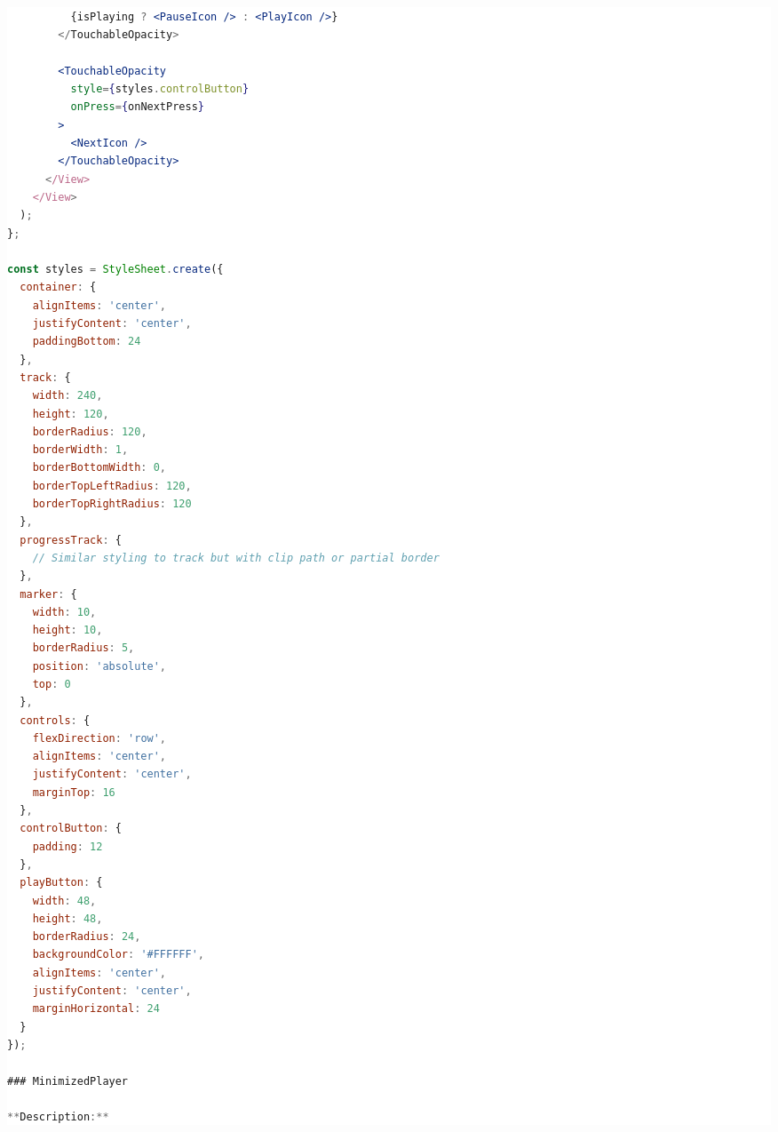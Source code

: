 ````jsx
          {isPlaying ? <PauseIcon /> : <PlayIcon />}
        </TouchableOpacity>

        <TouchableOpacity
          style={styles.controlButton}
          onPress={onNextPress}
        >
          <NextIcon />
        </TouchableOpacity>
      </View>
    </View>
  );
};

const styles = StyleSheet.create({
  container: {
    alignItems: 'center',
    justifyContent: 'center',
    paddingBottom: 24
  },
  track: {
    width: 240,
    height: 120,
    borderRadius: 120,
    borderWidth: 1,
    borderBottomWidth: 0,
    borderTopLeftRadius: 120,
    borderTopRightRadius: 120
  },
  progressTrack: {
    // Similar styling to track but with clip path or partial border
  },
  marker: {
    width: 10,
    height: 10,
    borderRadius: 5,
    position: 'absolute',
    top: 0
  },
  controls: {
    flexDirection: 'row',
    alignItems: 'center',
    justifyContent: 'center',
    marginTop: 16
  },
  controlButton: {
    padding: 12
  },
  playButton: {
    width: 48,
    height: 48,
    borderRadius: 24,
    backgroundColor: '#FFFFFF',
    alignItems: 'center',
    justifyContent: 'center',
    marginHorizontal: 24
  }
});

### MinimizedPlayer

**Description:**
````